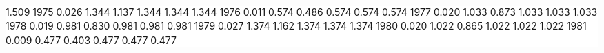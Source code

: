    <td style="text-align:right;"> 1.509 </td>
  </tr>
  <tr>
   <td style="text-align:left;"> 1975 </td>
   <td style="text-align:right;"> 0.026 </td>
   <td style="text-align:right;"> 1.344 </td>
   <td style="text-align:right;"> 1.137 </td>
   <td style="text-align:right;"> 1.344 </td>
   <td style="text-align:right;"> 1.344 </td>
   <td style="text-align:right;"> 1.344 </td>
  </tr>
  <tr>
   <td style="text-align:left;"> 1976 </td>
   <td style="text-align:right;"> 0.011 </td>
   <td style="text-align:right;"> 0.574 </td>
   <td style="text-align:right;"> 0.486 </td>
   <td style="text-align:right;"> 0.574 </td>
   <td style="text-align:right;"> 0.574 </td>
   <td style="text-align:right;"> 0.574 </td>
  </tr>
  <tr>
   <td style="text-align:left;"> 1977 </td>
   <td style="text-align:right;"> 0.020 </td>
   <td style="text-align:right;"> 1.033 </td>
   <td style="text-align:right;"> 0.873 </td>
   <td style="text-align:right;"> 1.033 </td>
   <td style="text-align:right;"> 1.033 </td>
   <td style="text-align:right;"> 1.033 </td>
  </tr>
  <tr>
   <td style="text-align:left;"> 1978 </td>
   <td style="text-align:right;"> 0.019 </td>
   <td style="text-align:right;"> 0.981 </td>
   <td style="text-align:right;"> 0.830 </td>
   <td style="text-align:right;"> 0.981 </td>
   <td style="text-align:right;"> 0.981 </td>
   <td style="text-align:right;"> 0.981 </td>
  </tr>
  <tr>
   <td style="text-align:left;"> 1979 </td>
   <td style="text-align:right;"> 0.027 </td>
   <td style="text-align:right;"> 1.374 </td>
   <td style="text-align:right;"> 1.162 </td>
   <td style="text-align:right;"> 1.374 </td>
   <td style="text-align:right;"> 1.374 </td>
   <td style="text-align:right;"> 1.374 </td>
  </tr>
  <tr>
   <td style="text-align:left;"> 1980 </td>
   <td style="text-align:right;"> 0.020 </td>
   <td style="text-align:right;"> 1.022 </td>
   <td style="text-align:right;"> 0.865 </td>
   <td style="text-align:right;"> 1.022 </td>
   <td style="text-align:right;"> 1.022 </td>
   <td style="text-align:right;"> 1.022 </td>
  </tr>
  <tr>
   <td style="text-align:left;"> 1981 </td>
   <td style="text-align:right;"> 0.009 </td>
   <td style="text-align:right;"> 0.477 </td>
   <td style="text-align:right;"> 0.403 </td>
   <td style="text-align:right;"> 0.477 </td>
   <td style="text-align:right;"> 0.477 </td>
   <td style="text-align:right;"> 0.477 </td>